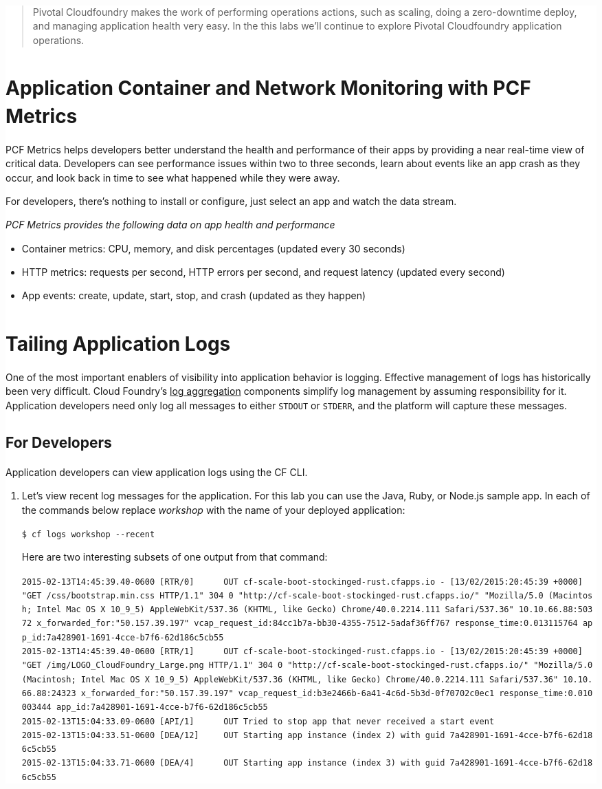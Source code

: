 > Pivotal Cloudfoundry makes the work of performing operations actions,
> such as scaling, doing a zero-downtime deploy, and managing
> application health very easy. In the this labs we’ll continue to
> explore Pivotal Cloudfoundry application operations.

Application Container and Network Monitoring with PCF Metrics
=============================================================

PCF Metrics helps developers better understand the health and
performance of their apps by providing a near real-time view of critical
data. Developers can see performance issues within two to three seconds,
learn about events like an app crash as they occur, and look back in
time to see what happened while they were away.

For developers, there’s nothing to install or configure, just select an
app and watch the data stream.

*PCF Metrics provides the following data on app health and performance*

-   Container metrics: CPU, memory, and disk percentages (updated every
    30 seconds)

-   HTTP metrics: requests per second, HTTP errors per second, and
    request latency (updated every second)

-   App events: create, update, start, stop, and crash (updated as they
    happen)

Tailing Application Logs
========================

One of the most important enablers of visibility into application
behavior is logging. Effective management of logs has historically been
very difficult. Cloud Foundry’s [log
aggregation](https://github.com/cloudfoundry/loggregator) components
simplify log management by assuming responsibility for it. Application
developers need only log all messages to either `STDOUT` or `STDERR`,
and the platform will capture these messages.

For Developers
--------------

Application developers can view application logs using the CF CLI.

1.  Let’s view recent log messages for the application. For this lab you
    can use the Java, Ruby, or Node.js sample app. In each of the
    commands below replace *workshop* with the name of your deployed
    application:

        $ cf logs workshop --recent

    Here are two interesting subsets of one output from that command:

        2015-02-13T14:45:39.40-0600 [RTR/0]      OUT cf-scale-boot-stockinged-rust.cfapps.io - [13/02/2015:20:45:39 +0000] "GET /css/bootstrap.min.css HTTP/1.1" 304 0 "http://cf-scale-boot-stockinged-rust.cfapps.io/" "Mozilla/5.0 (Macintosh; Intel Mac OS X 10_9_5) AppleWebKit/537.36 (KHTML, like Gecko) Chrome/40.0.2214.111 Safari/537.36" 10.10.66.88:50372 x_forwarded_for:"50.157.39.197" vcap_request_id:84cc1b7a-bb30-4355-7512-5adaf36ff767 response_time:0.013115764 app_id:7a428901-1691-4cce-b7f6-62d186c5cb55
        2015-02-13T14:45:39.40-0600 [RTR/1]      OUT cf-scale-boot-stockinged-rust.cfapps.io - [13/02/2015:20:45:39 +0000] "GET /img/LOGO_CloudFoundry_Large.png HTTP/1.1" 304 0 "http://cf-scale-boot-stockinged-rust.cfapps.io/" "Mozilla/5.0 (Macintosh; Intel Mac OS X 10_9_5) AppleWebKit/537.36 (KHTML, like Gecko) Chrome/40.0.2214.111 Safari/537.36" 10.10.66.88:24323 x_forwarded_for:"50.157.39.197" vcap_request_id:b3e2466b-6a41-4c6d-5b3d-0f70702c0ec1 response_time:0.010003444 app_id:7a428901-1691-4cce-b7f6-62d186c5cb55
        2015-02-13T15:04:33.09-0600 [API/1]      OUT Tried to stop app that never received a start event
        2015-02-13T15:04:33.51-0600 [DEA/12]     OUT Starting app instance (index 2) with guid 7a428901-1691-4cce-b7f6-62d186c5cb55
        2015-02-13T15:04:33.71-0600 [DEA/4]      OUT Starting app instance (index 3) with guid 7a428901-1691-4cce-b7f6-62d186c5cb55
